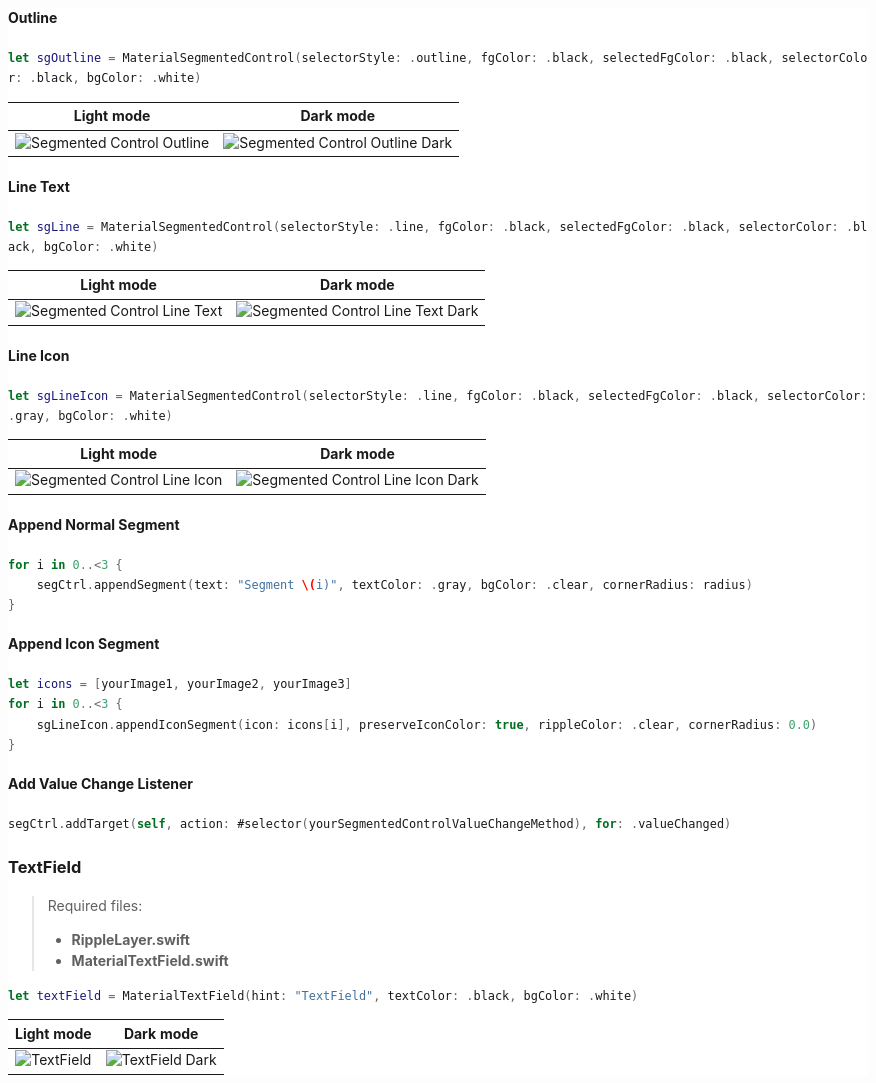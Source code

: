 #### Outline
```swift
let sgOutline = MaterialSegmentedControl(selectorStyle: .outline, fgColor: .black, selectedFgColor: .black, selectorColor: .black, bgColor: .white)
```
| Light mode |  Dark mode |
|:--:| :--:|
| <img src="gif/segmentOutline-light.gif" alt="Segmented Control Outline" width="350"/> | <img src="gif/segmentOutline-dark.gif" alt="Segmented Control Outline Dark" width="350"/> | 

#### Line Text
```swift
let sgLine = MaterialSegmentedControl(selectorStyle: .line, fgColor: .black, selectedFgColor: .black, selectorColor: .black, bgColor: .white)
```
| Light mode |  Dark mode |
|:--:| :--:|
| <img src="gif/segmentLineText-light.gif" alt="Segmented Control Line Text" width="350"/> | <img src="gif/segmentLineText-dark.gif" alt="Segmented Control Line Text Dark" width="350"/> | 

#### Line Icon
```swift
let sgLineIcon = MaterialSegmentedControl(selectorStyle: .line, fgColor: .black, selectedFgColor: .black, selectorColor: .gray, bgColor: .white)
```
| Light mode |  Dark mode |
|:--:| :--:|
| <img src="gif/segmentLineIcon-light.gif" alt="Segmented Control Line Icon" width="350"/> | <img src="gif/segmentLineIcon-dark.gif" alt="Segmented Control Line Icon Dark" width="350"/> | 

#### Append Normal Segment
```swift
for i in 0..<3 {
    segCtrl.appendSegment(text: "Segment \(i)", textColor: .gray, bgColor: .clear, cornerRadius: radius)
}
```

#### Append Icon Segment
```swift
let icons = [yourImage1, yourImage2, yourImage3]
for i in 0..<3 {
    sgLineIcon.appendIconSegment(icon: icons[i], preserveIconColor: true, rippleColor: .clear, cornerRadius: 0.0)
}
```

#### Add Value Change Listener
```swift
segCtrl.addTarget(self, action: #selector(yourSegmentedControlValueChangeMethod), for: .valueChanged)
```

### TextField
> Required files:
> - **RippleLayer.swift**
> - **MaterialTextField.swift**
```swift
let textField = MaterialTextField(hint: "TextField", textColor: .black, bgColor: .white)
```
| Light mode |  Dark mode |
|:--:| :--:|
| <img src="gif/textField-light.gif" alt="TextField" width="350"/> | <img src="gif/textField-dark.gif" alt="TextField Dark" width="350"/> | 
